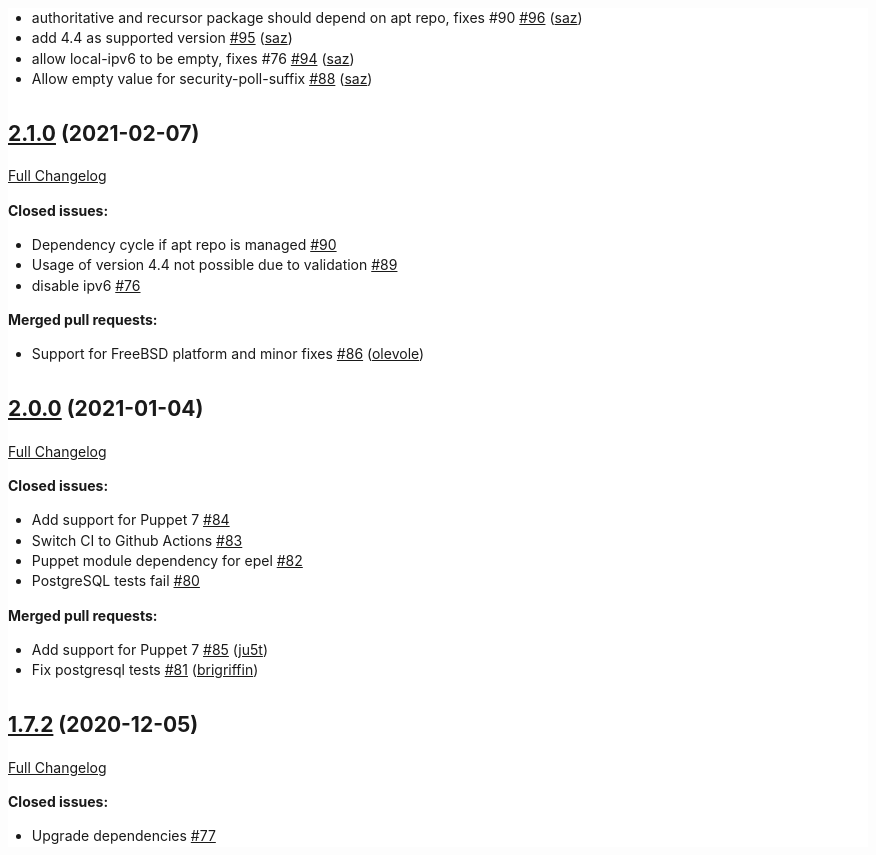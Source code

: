 - authoritative and recursor package should depend on apt repo, fixes \#90 [\#96](https://github.com/voxpupuli/puppet-powerdns/pull/96) ([saz](https://github.com/saz))
- add 4.4 as supported version [\#95](https://github.com/voxpupuli/puppet-powerdns/pull/95) ([saz](https://github.com/saz))
- allow local-ipv6 to be empty, fixes \#76 [\#94](https://github.com/voxpupuli/puppet-powerdns/pull/94) ([saz](https://github.com/saz))
- Allow empty value for security-poll-suffix [\#88](https://github.com/voxpupuli/puppet-powerdns/pull/88) ([saz](https://github.com/saz))

## [2.1.0](https://github.com/voxpupuli/puppet-powerdns/tree/2.1.0) (2021-02-07)

[Full Changelog](https://github.com/voxpupuli/puppet-powerdns/compare/2.0.0...2.1.0)

**Closed issues:**

- Dependency cycle if apt repo is managed [\#90](https://github.com/voxpupuli/puppet-powerdns/issues/90)
- Usage of version 4.4 not possible due to validation [\#89](https://github.com/voxpupuli/puppet-powerdns/issues/89)
- disable ipv6 [\#76](https://github.com/voxpupuli/puppet-powerdns/issues/76)

**Merged pull requests:**

- Support for FreeBSD platform and minor fixes [\#86](https://github.com/voxpupuli/puppet-powerdns/pull/86) ([olevole](https://github.com/olevole))

## [2.0.0](https://github.com/voxpupuli/puppet-powerdns/tree/2.0.0) (2021-01-04)

[Full Changelog](https://github.com/voxpupuli/puppet-powerdns/compare/1.7.2...2.0.0)

**Closed issues:**

- Add support for Puppet 7 [\#84](https://github.com/voxpupuli/puppet-powerdns/issues/84)
- Switch CI to Github Actions [\#83](https://github.com/voxpupuli/puppet-powerdns/issues/83)
- Puppet module dependency for epel [\#82](https://github.com/voxpupuli/puppet-powerdns/issues/82)
- PostgreSQL tests fail [\#80](https://github.com/voxpupuli/puppet-powerdns/issues/80)

**Merged pull requests:**

- Add support for Puppet 7 [\#85](https://github.com/voxpupuli/puppet-powerdns/pull/85) ([ju5t](https://github.com/ju5t))
- Fix postgresql tests [\#81](https://github.com/voxpupuli/puppet-powerdns/pull/81) ([brigriffin](https://github.com/brigriffin))

## [1.7.2](https://github.com/voxpupuli/puppet-powerdns/tree/1.7.2) (2020-12-05)

[Full Changelog](https://github.com/voxpupuli/puppet-powerdns/compare/1.7.1...1.7.2)

**Closed issues:**

- Upgrade dependencies [\#77](https://github.com/voxpupuli/puppet-powerdns/issues/77)
